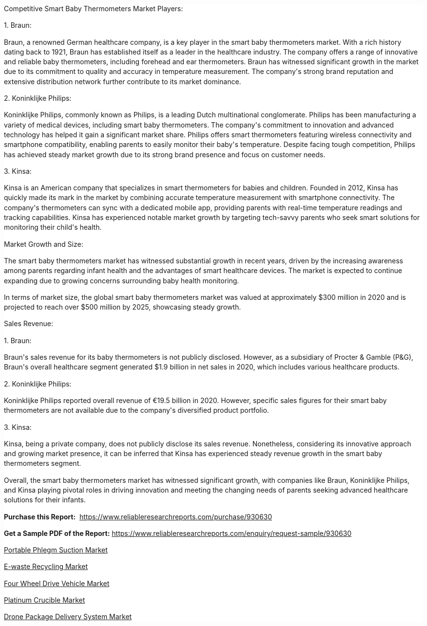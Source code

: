 <p><p>Competitive Smart Baby Thermometers Market Players:</p><p>1. Braun:</p><p>Braun, a renowned German healthcare company, is a key player in the smart baby thermometers market. With a rich history dating back to 1921, Braun has established itself as a leader in the healthcare industry. The company offers a range of innovative and reliable baby thermometers, including forehead and ear thermometers. Braun has witnessed significant growth in the market due to its commitment to quality and accuracy in temperature measurement. The company's strong brand reputation and extensive distribution network further contribute to its market dominance.</p><p>2. Koninklijke Philips:</p><p>Koninklijke Philips, commonly known as Philips, is a leading Dutch multinational conglomerate. Philips has been manufacturing a variety of medical devices, including smart baby thermometers. The company's commitment to innovation and advanced technology has helped it gain a significant market share. Philips offers smart thermometers featuring wireless connectivity and smartphone compatibility, enabling parents to easily monitor their baby's temperature. Despite facing tough competition, Philips has achieved steady market growth due to its strong brand presence and focus on customer needs.</p><p>3. Kinsa:</p><p>Kinsa is an American company that specializes in smart thermometers for babies and children. Founded in 2012, Kinsa has quickly made its mark in the market by combining accurate temperature measurement with smartphone connectivity. The company's thermometers can sync with a dedicated mobile app, providing parents with real-time temperature readings and tracking capabilities. Kinsa has experienced notable market growth by targeting tech-savvy parents who seek smart solutions for monitoring their child's health.</p><p>Market Growth and Size:</p><p>The smart baby thermometers market has witnessed substantial growth in recent years, driven by the increasing awareness among parents regarding infant health and the advantages of smart healthcare devices. The market is expected to continue expanding due to growing concerns surrounding baby health monitoring.</p><p>In terms of market size, the global smart baby thermometers market was valued at approximately $300 million in 2020 and is projected to reach over $500 million by 2025, showcasing steady growth.</p><p>Sales Revenue:</p><p>1. Braun:</p><p>Braun's sales revenue for its baby thermometers is not publicly disclosed. However, as a subsidiary of Procter & Gamble (P&G), Braun's overall healthcare segment generated $1.9 billion in net sales in 2020, which includes various healthcare products.</p><p>2. Koninklijke Philips:</p><p>Koninklijke Philips reported overall revenue of €19.5 billion in 2020. However, specific sales figures for their smart baby thermometers are not available due to the company's diversified product portfolio.</p><p>3. Kinsa:</p><p>Kinsa, being a private company, does not publicly disclose its sales revenue. Nonetheless, considering its innovative approach and growing market presence, it can be inferred that Kinsa has experienced steady revenue growth in the smart baby thermometers segment.</p><p>Overall, the smart baby thermometers market has witnessed significant growth, with companies like Braun, Koninklijke Philips, and Kinsa playing pivotal roles in driving innovation and meeting the changing needs of parents seeking advanced healthcare solutions for their infants.</p></p>
<p><strong>Purchase this Report:</strong>&nbsp;&nbsp;<a href="https://www.reliableresearchreports.com/purchase/930630">https://www.reliableresearchreports.com/purchase/930630</a></p>
<p></p>
<p><strong>Get a Sample PDF of the Report:</strong>&nbsp;<a href="https://www.reliableresearchreports.com/enquiry/request-sample/930630">https://www.reliableresearchreports.com/enquiry/request-sample/930630</a></p>
<p><p><a href="https://www.reportprime.com/portable-phlegm-suction-r8171">Portable Phlegm Suction Market</a></p><p><a href="https://issuu.com/reportprime-2/docs/e-waste-recycling-market-size-2030.pptx?fr=xKAE9_zU1NQ">E-waste Recycling Market</a></p><p><a href="https://www.linkedin.com/pulse/four-wheel-drive-vehicle-market-challenges-opportunities-growth-zkloe/">Four Wheel Drive Vehicle Market</a></p><p><a href="https://www.reportprime.com/platinum-crucible-r7312">Platinum Crucible Market</a></p><p><a href="https://medium.com/@joycelucas56/drone-package-delivery-system-market-size-growth-forecast-2023-2030-0674cefe7a34">Drone Package Delivery System Market</a></p></p>